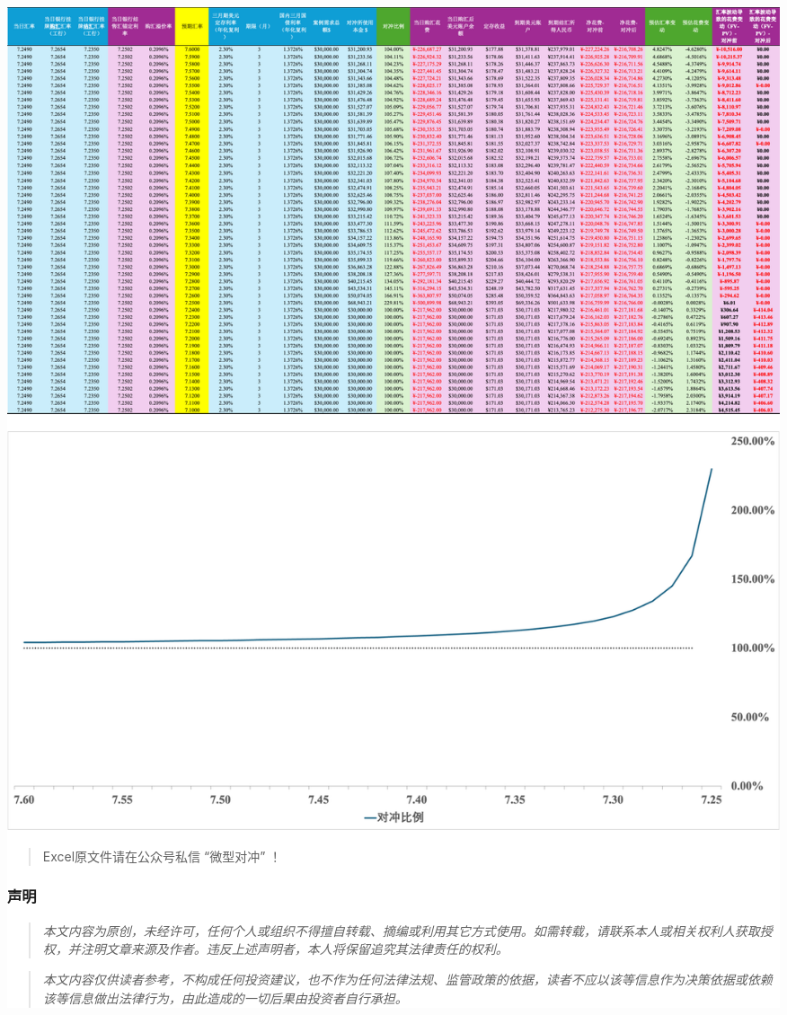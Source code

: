 ![](/contents/blogs/blog-folder/exchange_hedge_pics/img_22.png)

![](/contents/blogs/blog-folder/exchange_hedge_pics/img_23.png)

> Excel原文件请在公众号私信 “微型对冲” ！

### 声明
> _本文内容为原创，未经许可，任何个人或组织不得擅自转载、摘编或利用其它方式使用。如需转载，请联系本人或相关权利人获取授权，并注明文章来源及作者。违反上述声明者，本人将保留追究其法律责任的权利。_

> _本文内容仅供读者参考，不构成任何投资建议，也不作为任何法律法规、监管政策的依据，读者不应以该等信息作为决策依据或依赖该等信息做出法律行为，由此造成的一切后果由投资者自行承担。_
